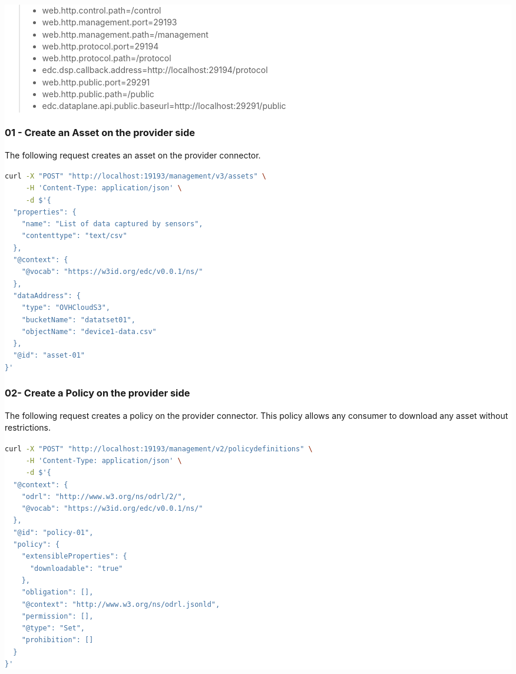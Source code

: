 > - web.http.control.path=/control
> - web.http.management.port=29193
> - web.http.management.path=/management
> - web.http.protocol.port=29194
> - web.http.protocol.path=/protocol
> - edc.dsp.callback.address=http://localhost:29194/protocol
> - web.http.public.port=29291
> - web.http.public.path=/public
> - edc.dataplane.api.public.baseurl=http://localhost:29291/public

### 01 - Create an Asset on the provider side

The following request creates an asset on the provider connector.

```bash
curl -X "POST" "http://localhost:19193/management/v3/assets" \
     -H 'Content-Type: application/json' \
     -d $'{
  "properties": {
    "name": "List of data captured by sensors",
    "contenttype": "text/csv"
  },
  "@context": {
    "@vocab": "https://w3id.org/edc/v0.0.1/ns/"
  },
  "dataAddress": {
    "type": "OVHCloudS3",
    "bucketName": "datatset01",
    "objectName": "device1-data.csv"
  },
  "@id": "asset-01"
}'
```

### 02- Create a Policy on the provider side

The following request creates a policy on the provider connector.
This policy allows any consumer to download any asset without restrictions.

```bash
curl -X "POST" "http://localhost:19193/management/v2/policydefinitions" \
     -H 'Content-Type: application/json' \
     -d $'{
  "@context": {
    "odrl": "http://www.w3.org/ns/odrl/2/",
    "@vocab": "https://w3id.org/edc/v0.0.1/ns/"
  },
  "@id": "policy-01",
  "policy": {
    "extensibleProperties": {
      "downloadable": "true"
    },
    "obligation": [],
    "@context": "http://www.w3.org/ns/odrl.jsonld",
    "permission": [],
    "@type": "Set",
    "prohibition": []
  }
}'
```
